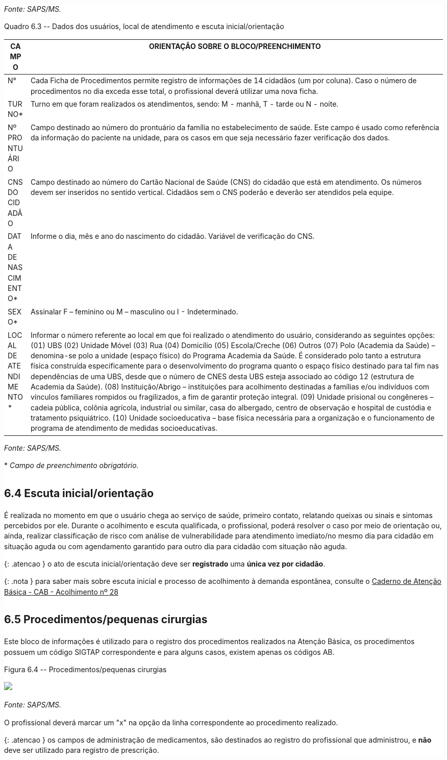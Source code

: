 *Fonte: SAPS/MS.*

Quadro 6.3 -- Dados dos usuários, local de atendimento e escuta inicial/orientação

|     CAMPO    |     ORIENTAÇÃO   SOBRE O BLOCO/PREENCHIMENTO    |
|-|-|
|     N°    |     Cada Ficha de Procedimentos permite   registro de informações de 14 cidadãos (um por coluna). Caso o número de procedimentos no dia exceda esse total, o profissional deverá utilizar   uma nova ficha.    |
|     TURNO*    |     Turno em que foram realizados os atendimentos,   sendo: M - manhã, T - tarde  ou N -   noite.    |
|     Nº PRONTUÁRIO    |     Campo destinado ao número do prontuário   da família no   estabelecimento de saúde. Este campo é usado como referência da informação do   paciente na unidade, para os casos em que seja necessário fazer verificação   dos dados.    |
|     CNS DO CIDADÃO    |     Campo destinado ao número do Cartão Nacional de   Saúde (CNS) do cidadão que está em atendimento. Os   números devem ser inseridos no sentido   vertical. Cidadãos sem o CNS poderão e   deverão ser atendidos pela equipe.     |
|     DATA DE NASCIMENTO*    |     Informe o dia, mês e ano do nascimento   do cidadão. Variável de verificação do CNS.     |
|     SEXO*    |     Assinalar F – feminino ou M –   masculino ou I - Indeterminado.  |
|     LOCAL DE ATENDIMENTO*    |     Informar o número referente   ao local em que foi realizado o atendimento do usuário, considerando as   seguintes opções:     (01) UBS     (02) Unidade Móvel     (03) Rua     (04) Domicílio     (05) Escola/Creche     (06) Outros     (07) Polo (Academia da Saúde) – denomina-se polo a unidade (espaço físico)   do Programa Academia da Saúde. É considerado polo tanto a estrutura física   construída especificamente para o desenvolvimento do programa quanto o espaço   físico destinado para tal fim nas dependências de uma UBS, desde que o número   de CNES desta UBS esteja associado ao código 12 (estrutura de Academia da   Saúde).     (08) Instituição/Abrigo – instituições para acolhimento destinadas a   famílias e/ou indivíduos com vínculos familiares rompidos ou fragilizados, a   fim de garantir proteção integral.     (09) Unidade prisional ou   congêneres – cadeia pública, colônia   agrícola, industrial ou similar, casa do albergado, centro de observação   e  hospital de custódia e tratamento   psiquiátrico.     (10) Unidade socioeducativa –   base física necessária para a   organização e o funcionamento de programa de atendimento de medidas   socioeducativas.    |

*Fonte: SAPS/MS.*

\* *Campo de preenchimento obrigatório.*

## 6.4 Escuta inicial/orientação

É realizada no momento em que o usuário chega ao serviço de saúde, primeiro contato, relatando queixas ou sinais e sintomas percebidos por ele. Durante o acolhimento e escuta qualificada, o profissional, poderá resolver o caso por meio de orientação ou, ainda, realizar classificação de risco com análise de vulnerabilidade para atendimento imediato/no mesmo dia para cidadão em situação aguda ou com agendamento garantido para outro dia para cidadão com situação não aguda.

{: .atencao }
o ato de escuta inicial/orientação deve ser **registrado** uma **única vez por cidadão**.

{: .nota }
para saber mais sobre escuta inicial e processo de acolhimento à demanda espontânea, consulte o [Caderno de Atenção Básica - CAB - Acolhimento nº 28](http://189.28.128.100/dab/docs/publicacoes/cadernos_ab/caderno_28.pdf)

## 6.5 Procedimentos/pequenas cirurgias

Este bloco de informações é utilizado para o registro dos procedimentos realizados na Atenção Básica, os procedimentos possuem um código SIGTAP correspondente e para alguns casos, existem apenas os códigos AB.

Figura 6.4 -- Procedimentos/pequenas cirurgias

![](media/cds_image58.png)

*Fonte: SAPS/MS.*

O profissional deverá marcar um "x" na opção da linha correspondente ao procedimento realizado.

{: .atencao }
os campos de administração de medicamentos, são destinados ao registro do profissional que administrou, e **não** deve ser utilizado para registro de prescrição.
